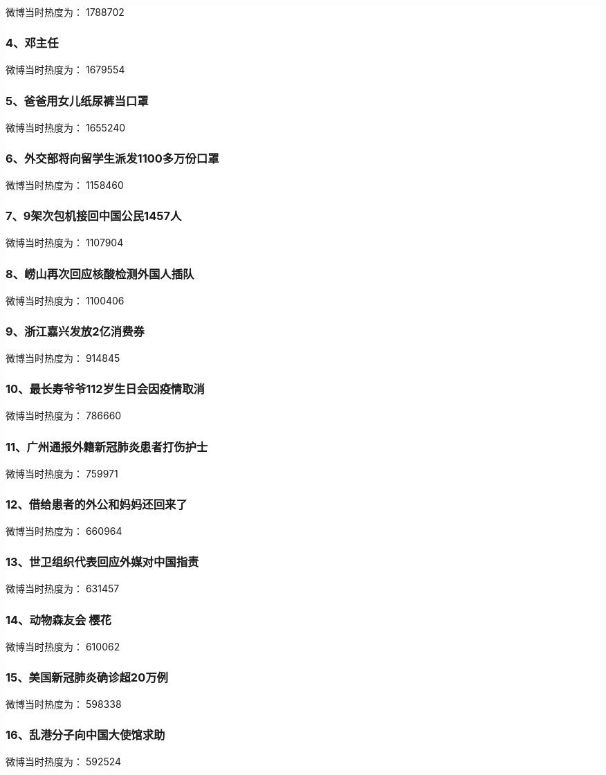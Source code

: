 微博当时热度为： 1788702

### 4、邓主任

微博当时热度为： 1679554

### 5、爸爸用女儿纸尿裤当口罩

微博当时热度为： 1655240

### 6、外交部将向留学生派发1100多万份口罩

微博当时热度为： 1158460

### 7、9架次包机接回中国公民1457人

微博当时热度为： 1107904

### 8、崂山再次回应核酸检测外国人插队

微博当时热度为： 1100406

### 9、浙江嘉兴发放2亿消费券

微博当时热度为： 914845

### 10、最长寿爷爷112岁生日会因疫情取消

微博当时热度为： 786660

### 11、广州通报外籍新冠肺炎患者打伤护士

微博当时热度为： 759971

### 12、借给患者的外公和妈妈还回来了

微博当时热度为： 660964

### 13、世卫组织代表回应外媒对中国指责

微博当时热度为： 631457

### 14、动物森友会 樱花

微博当时热度为： 610062

### 15、美国新冠肺炎确诊超20万例

微博当时热度为： 598338

### 16、乱港分子向中国大使馆求助

微博当时热度为： 592524
